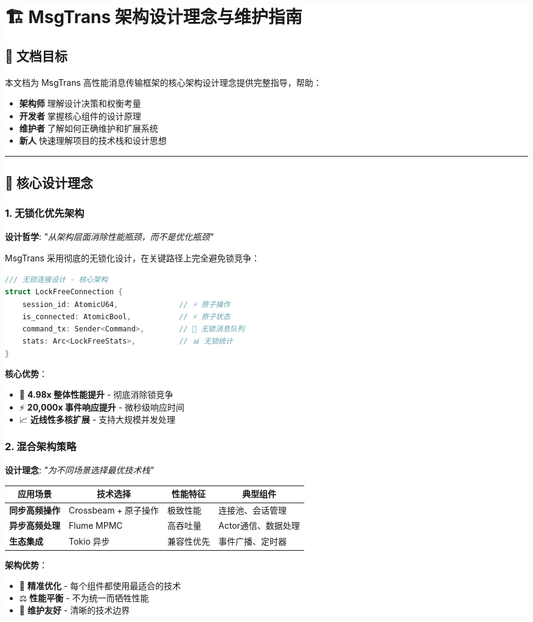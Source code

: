 # 🏗️ MsgTrans 架构设计理念与维护指南

## 📖 文档目标

本文档为 MsgTrans 高性能消息传输框架的核心架构设计理念提供完整指导，帮助：
- **架构师** 理解设计决策和权衡考量
- **开发者** 掌握核心组件的设计原理
- **维护者** 了解如何正确维护和扩展系统
- **新人** 快速理解项目的技术栈和设计思想

---

## 🎯 核心设计理念

### 1. 无锁化优先架构

**设计哲学**: *"从架构层面消除性能瓶颈，而不是优化瓶颈"*

MsgTrans 采用彻底的无锁化设计，在关键路径上完全避免锁竞争：

```rust
/// 无锁连接设计 - 核心架构
struct LockFreeConnection {
    session_id: AtomicU64,              // ⚡ 原子操作
    is_connected: AtomicBool,           // ⚡ 原子状态
    command_tx: Sender<Command>,        // 📨 无锁消息队列
    stats: Arc<LockFreeStats>,          // 📊 无锁统计
}
```

**核心优势**：
- 🚀 **4.98x 整体性能提升** - 彻底消除锁竞争
- ⚡ **20,000x 事件响应提升** - 微秒级响应时间
- 📈 **近线性多核扩展** - 支持大规模并发处理

### 2. 混合架构策略

**设计理念**: *"为不同场景选择最优技术栈"*

| 应用场景 | 技术选择 | 性能特征 | 典型组件 |
|---------|---------|---------|---------|
| **同步高频操作** | Crossbeam + 原子操作 | 极致性能 | 连接池、会话管理 |
| **异步高频处理** | Flume MPMC | 高吞吐量 | Actor通信、数据处理 |
| **生态集成** | Tokio 异步 | 兼容性优先 | 事件广播、定时器 |

**架构优势**：
- 🎯 **精准优化** - 每个组件都使用最适合的技术
- ⚖️ **性能平衡** - 不为统一而牺牲性能
- 🔧 **维护友好** - 清晰的技术边界

